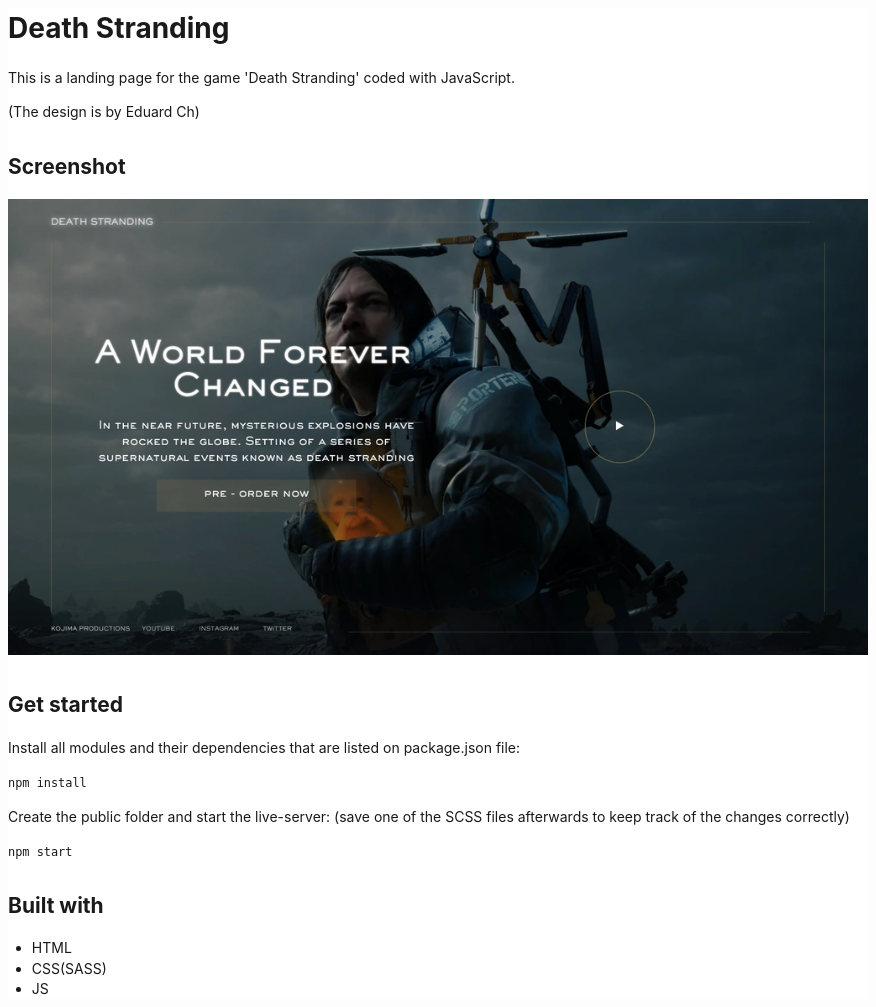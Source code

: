 # Death Stranding

This is a landing page for the game 'Death Stranding' coded with JavaScript.

(The design is by Eduard Ch)

## Screenshot

<img src="src/assets/img/sc.webp" width="100%" height="100%"/>

## Get started

Install all modules and their dependencies that are listed on package.json file:

```bash
npm install
```

Create the public folder and start the live-server: (save one of the SCSS files afterwards to keep track of the changes correctly)

```bash
npm start
```

## Built with

- HTML
- CSS(SASS)
- JS
